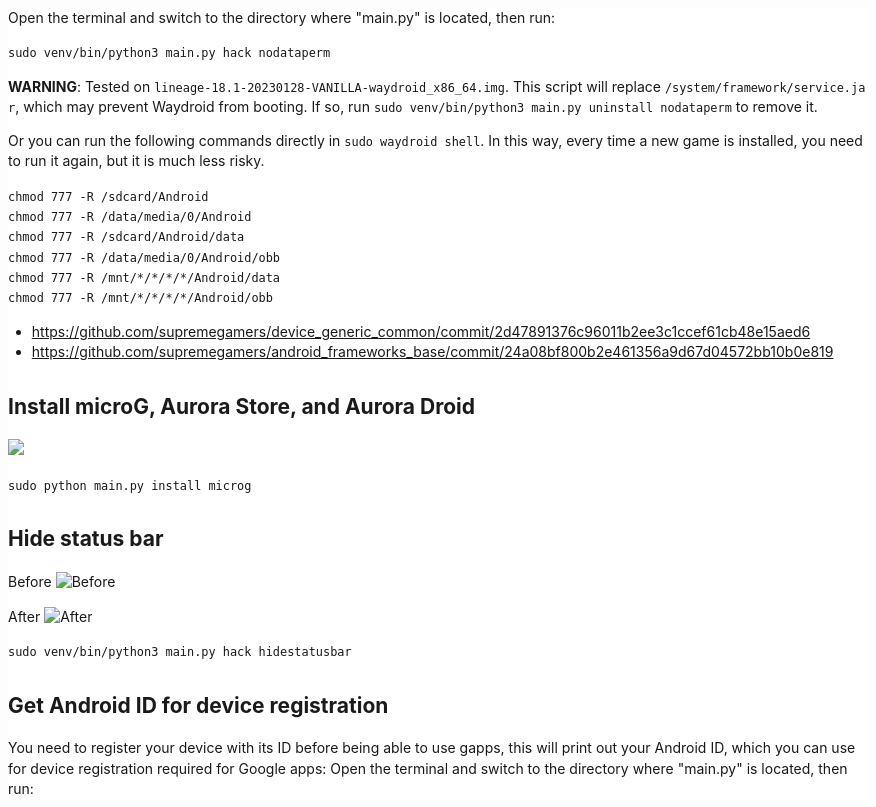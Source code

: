 Open the terminal and switch to the directory where "main.py" is located, then run:

```
sudo venv/bin/python3 main.py hack nodataperm
```

**WARNING**: Tested on `lineage-18.1-20230128-VANILLA-waydroid_x86_64.img`. This script will
replace `/system/framework/service.jar`, which may prevent Waydroid from booting. If so,
run `sudo venv/bin/python3 main.py uninstall nodataperm` to remove it.

Or you can run the following commands directly in `sudo waydroid shell`. In this way, every time a new game is
installed, you need to run it again, but it is much less risky.

```
chmod 777 -R /sdcard/Android
chmod 777 -R /data/media/0/Android 
chmod 777 -R /sdcard/Android/data
chmod 777 -R /data/media/0/Android/obb 
chmod 777 -R /mnt/*/*/*/*/Android/data
chmod 777 -R /mnt/*/*/*/*/Android/obb
```

- https://github.com/supremegamers/device_generic_common/commit/2d47891376c96011b2ee3c1ccef61cb48e15aed6
- https://github.com/supremegamers/android_frameworks_base/commit/24a08bf800b2e461356a9d67d04572bb10b0e819

## Install microG, Aurora Store, and Aurora Droid

![](assets/7.png)

```
sudo python main.py install microg
```

## Hide status bar

Before
![Before](assets/8.png)

After
![After](assets/9.png)

```
sudo venv/bin/python3 main.py hack hidestatusbar
```

## Get Android ID for device registration

You need to register your device with its ID before being able to use gapps, this will print out your Android ID, which
you can use for device registration required for Google apps:
Open the terminal and switch to the directory where "main.py" is located, then run:
